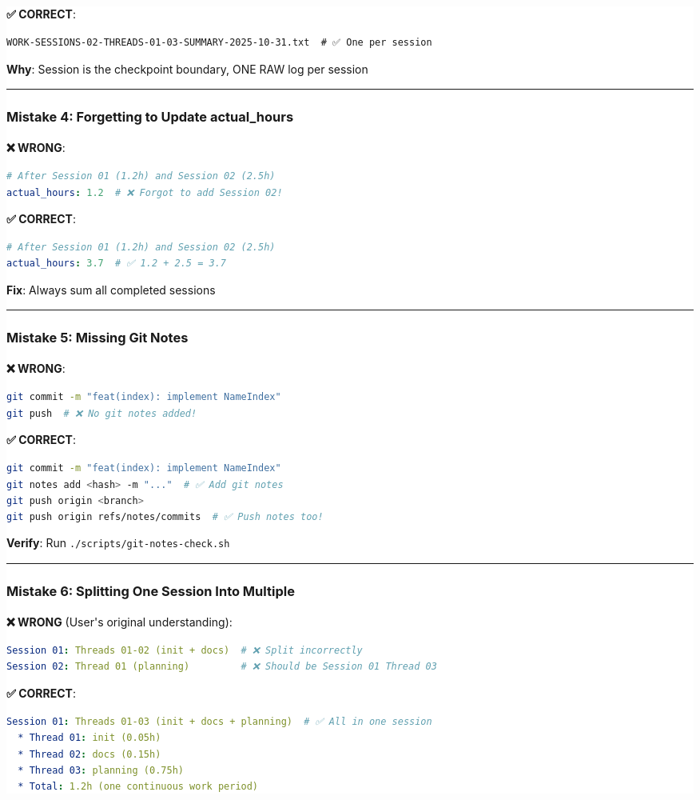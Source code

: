 **✅ CORRECT**:
```
WORK-SESSIONS-02-THREADS-01-03-SUMMARY-2025-10-31.txt  # ✅ One per session
```

**Why**: Session is the checkpoint boundary, ONE RAW log per session

---

### Mistake 4: Forgetting to Update actual_hours

**❌ WRONG**:
```yaml
# After Session 01 (1.2h) and Session 02 (2.5h)
actual_hours: 1.2  # ❌ Forgot to add Session 02!
```

**✅ CORRECT**:
```yaml
# After Session 01 (1.2h) and Session 02 (2.5h)
actual_hours: 3.7  # ✅ 1.2 + 2.5 = 3.7
```

**Fix**: Always sum all completed sessions

---

### Mistake 5: Missing Git Notes

**❌ WRONG**:
```bash
git commit -m "feat(index): implement NameIndex"
git push  # ❌ No git notes added!
```

**✅ CORRECT**:
```bash
git commit -m "feat(index): implement NameIndex"
git notes add <hash> -m "..."  # ✅ Add git notes
git push origin <branch>
git push origin refs/notes/commits  # ✅ Push notes too!
```

**Verify**: Run `./scripts/git-notes-check.sh`

---

### Mistake 6: Splitting One Session Into Multiple

**❌ WRONG** (User's original understanding):
```yaml
Session 01: Threads 01-02 (init + docs)  # ❌ Split incorrectly
Session 02: Thread 01 (planning)         # ❌ Should be Session 01 Thread 03
```

**✅ CORRECT**:
```yaml
Session 01: Threads 01-03 (init + docs + planning)  # ✅ All in one session
  * Thread 01: init (0.05h)
  * Thread 02: docs (0.15h)
  * Thread 03: planning (0.75h)
  * Total: 1.2h (one continuous work period)
```
